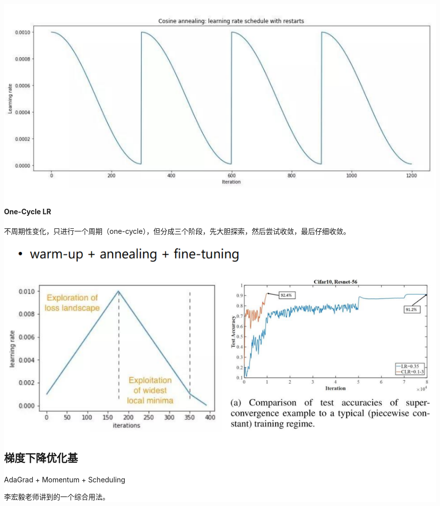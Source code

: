 ![image-20220701091950110](images/最优化方法/image-20220701091950110.png)

#### One-Cycle LR

不周期性变化，只进行一个周期（one-cycle），但分成三个阶段，先大胆探索，然后尝试收敛，最后仔细收敛。

![image-20220701092346900](images/最优化方法/image-20220701092346900.png)

## 梯度下降优化基

AdaGrad + Momentum + Scheduling

李宏毅老师讲到的一个综合用法。
